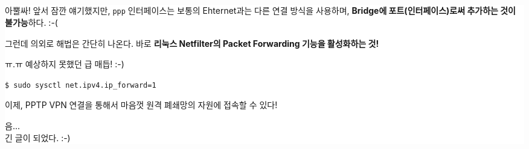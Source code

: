 아뿔싸! 앞서 잠깐 얘기했지만, `ppp` 인터페이스는 보통의 Ehternet과는
다른 연결 방식을 사용하며, **Bridge에 포트(인터페이스)로써 추가하는 것이
불가능**하다. :-(

그런데 의외로 해법은 간단히 나온다. 바로 **리눅스 Netfilter의 Packet
Forwarding 기능을 활성화하는 것!**

ㅠ.ㅠ 예상하지 못했던 급 매듭! :-)

```console
$ sudo sysctl net.ipv4.ip_forward=1
```

이제, PPTP VPN 연결을 통해서 마음껏 원격 폐쇄망의 자원에 접속할 수 있다!



음...  
긴 글이 되었다. :-)
